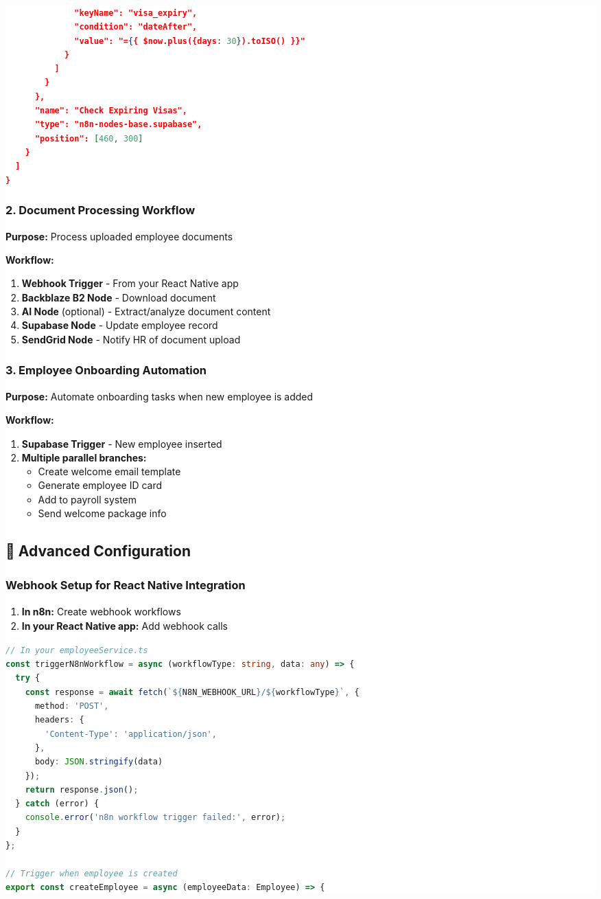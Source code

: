 ```json
              "keyName": "visa_expiry",
              "condition": "dateAfter",
              "value": "={{ $now.plus({days: 30}).toISO() }}"
            }
          ]
        }
      },
      "name": "Check Expiring Visas",
      "type": "n8n-nodes-base.supabase",
      "position": [460, 300]
    }
  ]
}
```

### 2. Document Processing Workflow

**Purpose:** Process uploaded employee documents

**Workflow:**
1. **Webhook Trigger** - From your React Native app
2. **Backblaze B2 Node** - Download document
3. **AI Node** (optional) - Extract/analyze document content
4. **Supabase Node** - Update employee record
5. **SendGrid Node** - Notify HR of document upload

### 3. Employee Onboarding Automation

**Purpose:** Automate onboarding tasks when new employee is added

**Workflow:**
1. **Supabase Trigger** - New employee inserted
2. **Multiple parallel branches:**
   - Create welcome email template
   - Generate employee ID card
   - Add to payroll system
   - Send welcome package info

## 🔧 Advanced Configuration

### Webhook Setup for React Native Integration

1. **In n8n:** Create webhook workflows
2. **In your React Native app:** Add webhook calls

```typescript
// In your employeeService.ts
const triggerN8nWorkflow = async (workflowType: string, data: any) => {
  try {
    const response = await fetch(`${N8N_WEBHOOK_URL}/${workflowType}`, {
      method: 'POST',
      headers: {
        'Content-Type': 'application/json',
      },
      body: JSON.stringify(data)
    });
    return response.json();
  } catch (error) {
    console.error('n8n workflow trigger failed:', error);
  }
};

// Trigger when employee is created
export const createEmployee = async (employeeData: Employee) => {
```